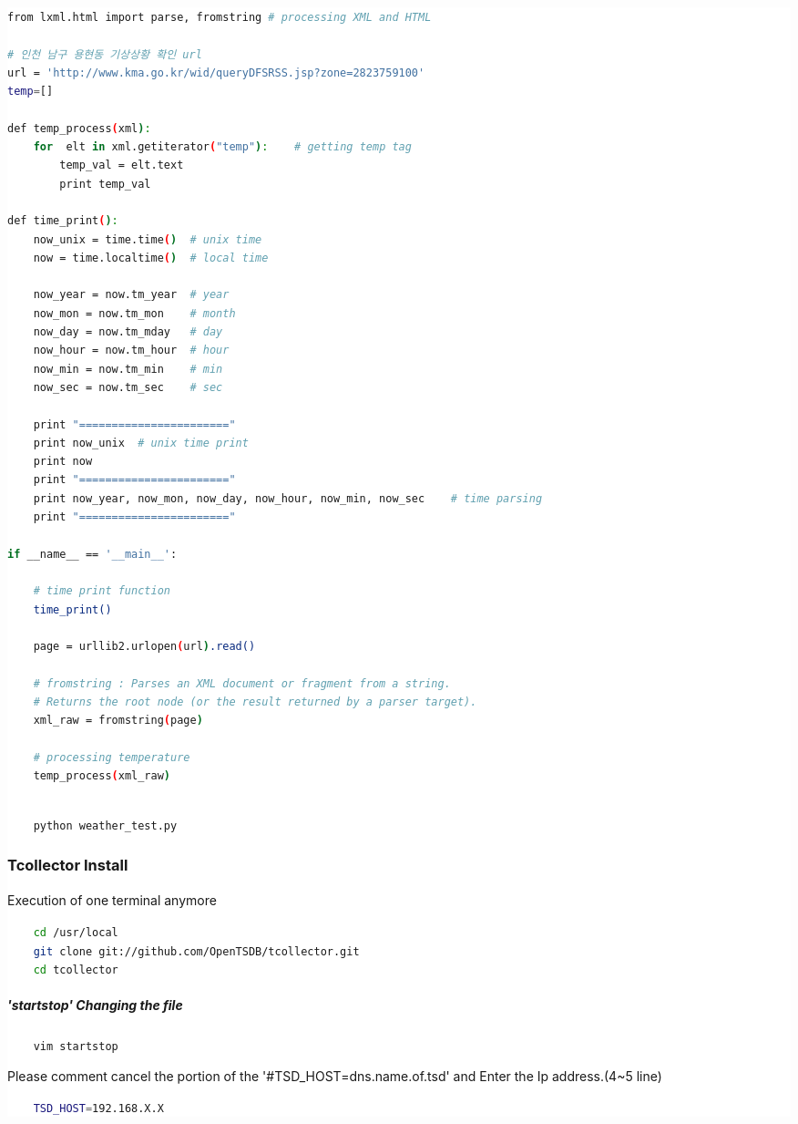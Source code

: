 ```sh
from lxml.html import parse, fromstring # processing XML and HTML

# 인천 남구 용현동 기상상황 확인 url
url = 'http://www.kma.go.kr/wid/queryDFSRSS.jsp?zone=2823759100'
temp=[]

def temp_process(xml):
	for  elt in xml.getiterator("temp"):	# getting temp tag 
		temp_val = elt.text
		print temp_val

def time_print():
	now_unix = time.time()	# unix time
	now = time.localtime()	# local time

	now_year = now.tm_year	# year
	now_mon = now.tm_mon	# month
	now_day = now.tm_mday	# day
	now_hour = now.tm_hour	# hour 
	now_min = now.tm_min	# min
	now_sec = now.tm_sec	# sec

	print "======================="
	print now_unix	# unix time print
	print now
	print "======================="
	print now_year, now_mon, now_day, now_hour, now_min, now_sec	# time parsing
	print "======================="

if __name__ == '__main__':

	# time print function
	time_print()

	page = urllib2.urlopen(url).read()

	# fromstring : Parses an XML document or fragment from a string. 
	# Returns the root node (or the result returned by a parser target).
	xml_raw = fromstring(page)

	# processing temperature
	temp_process(xml_raw)

```
```sh

	python weather_test.py
```

### Tcollector Install
Execution of one terminal anymore
```sh
    cd /usr/local
    git clone git://github.com/OpenTSDB/tcollector.git
    cd tcollector
```
##### 'startstop' Changing the file
```sh
    vim startstop
```
Please comment cancel the portion of the '#TSD_HOST=dns.name.of.tsd' and Enter the Ip address.(4~5 line)
```sh
    TSD_HOST=192.168.X.X
```